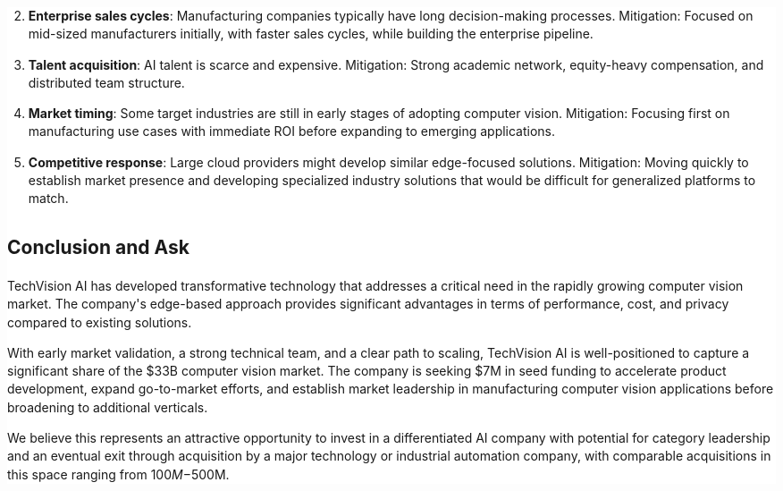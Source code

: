 2. **Enterprise sales cycles**: Manufacturing companies typically have long decision-making processes. Mitigation: Focused on mid-sized manufacturers initially, with faster sales cycles, while building the enterprise pipeline.

3. **Talent acquisition**: AI talent is scarce and expensive. Mitigation: Strong academic network, equity-heavy compensation, and distributed team structure.

4. **Market timing**: Some target industries are still in early stages of adopting computer vision. Mitigation: Focusing first on manufacturing use cases with immediate ROI before expanding to emerging applications.

5. **Competitive response**: Large cloud providers might develop similar edge-focused solutions. Mitigation: Moving quickly to establish market presence and developing specialized industry solutions that would be difficult for generalized platforms to match.

## Conclusion and Ask

TechVision AI has developed transformative technology that addresses a critical need in the rapidly growing computer vision market. The company's edge-based approach provides significant advantages in terms of performance, cost, and privacy compared to existing solutions.

With early market validation, a strong technical team, and a clear path to scaling, TechVision AI is well-positioned to capture a significant share of the $33B computer vision market. The company is seeking $7M in seed funding to accelerate product development, expand go-to-market efforts, and establish market leadership in manufacturing computer vision applications before broadening to additional verticals.

We believe this represents an attractive opportunity to invest in a differentiated AI company with potential for category leadership and an eventual exit through acquisition by a major technology or industrial automation company, with comparable acquisitions in this space ranging from $100M-$500M. 